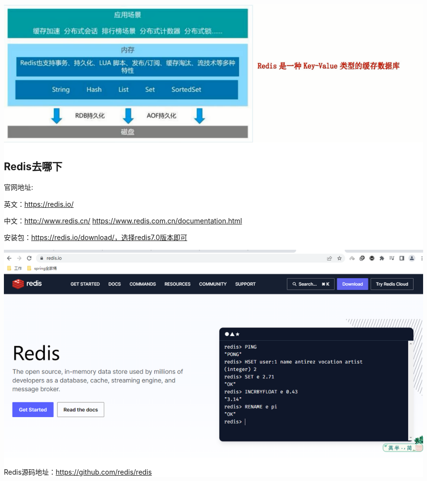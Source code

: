 ![4.小总结.jpg](images/1-Redis_Base/4.小总结.jpg)



## Redis去哪下

官网地址: 

英文：https://redis.io/

中文：http://www.redis.cn/	https://www.redis.com.cn/documentation.html

安装包：https://redis.io/download/，选择redis7.0版本即可

![5.Redis英文官网.jpg](images/1-Redis_Base/5.Redis英文官网.jpg)

Redis源码地址：https://github.com/redis/redis
